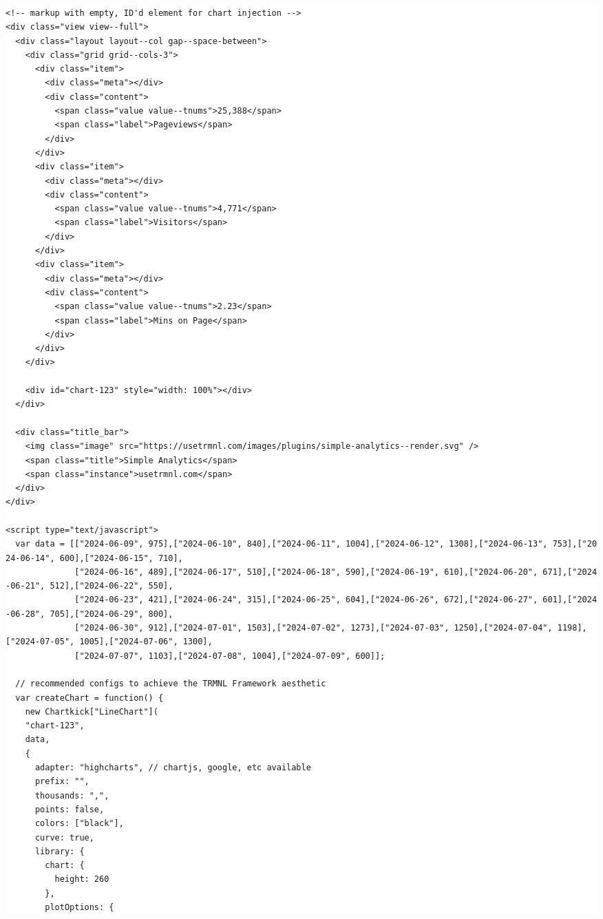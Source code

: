     <!-- markup with empty, ID'd element for chart injection -->
    <div class="view view--full">
      <div class="layout layout--col gap--space-between">
        <div class="grid grid--cols-3">
          <div class="item">
            <div class="meta"></div>
            <div class="content">
              <span class="value value--tnums">25,388</span>
              <span class="label">Pageviews</span>
            </div>
          </div>
          <div class="item">
            <div class="meta"></div>
            <div class="content">
              <span class="value value--tnums">4,771</span>
              <span class="label">Visitors</span>
            </div>
          </div>
          <div class="item">
            <div class="meta"></div>
            <div class="content">
              <span class="value value--tnums">2.23</span>
              <span class="label">Mins on Page</span>
            </div>
          </div>
        </div>
    
        <div id="chart-123" style="width: 100%"></div>
      </div>
    
      <div class="title_bar">
        <img class="image" src="https://usetrmnl.com/images/plugins/simple-analytics--render.svg" />
        <span class="title">Simple Analytics</span>
        <span class="instance">usetrmnl.com</span>
      </div>
    </div>
    
    <script type="text/javascript">
      var data = [["2024-06-09", 975],["2024-06-10", 840],["2024-06-11", 1004],["2024-06-12", 1308],["2024-06-13", 753],["2024-06-14", 600],["2024-06-15", 710],
                  ["2024-06-16", 489],["2024-06-17", 510],["2024-06-18", 590],["2024-06-19", 610],["2024-06-20", 671],["2024-06-21", 512],["2024-06-22", 550],
                  ["2024-06-23", 421],["2024-06-24", 315],["2024-06-25", 604],["2024-06-26", 672],["2024-06-27", 601],["2024-06-28", 705],["2024-06-29", 800],
                  ["2024-06-30", 912],["2024-07-01", 1503],["2024-07-02", 1273],["2024-07-03", 1250],["2024-07-04", 1198],["2024-07-05", 1005],["2024-07-06", 1300],
                  ["2024-07-07", 1103],["2024-07-08", 1004],["2024-07-09", 600]];
    
      // recommended configs to achieve the TRMNL Framework aesthetic
      var createChart = function() {
        new Chartkick["LineChart"](
        "chart-123",
        data,
        {
          adapter: "highcharts", // chartjs, google, etc available
          prefix: "",
          thousands: ",",
          points: false,
          colors: ["black"],
          curve: true,
          library: {
            chart: {
              height: 260
            },
            plotOptions: {